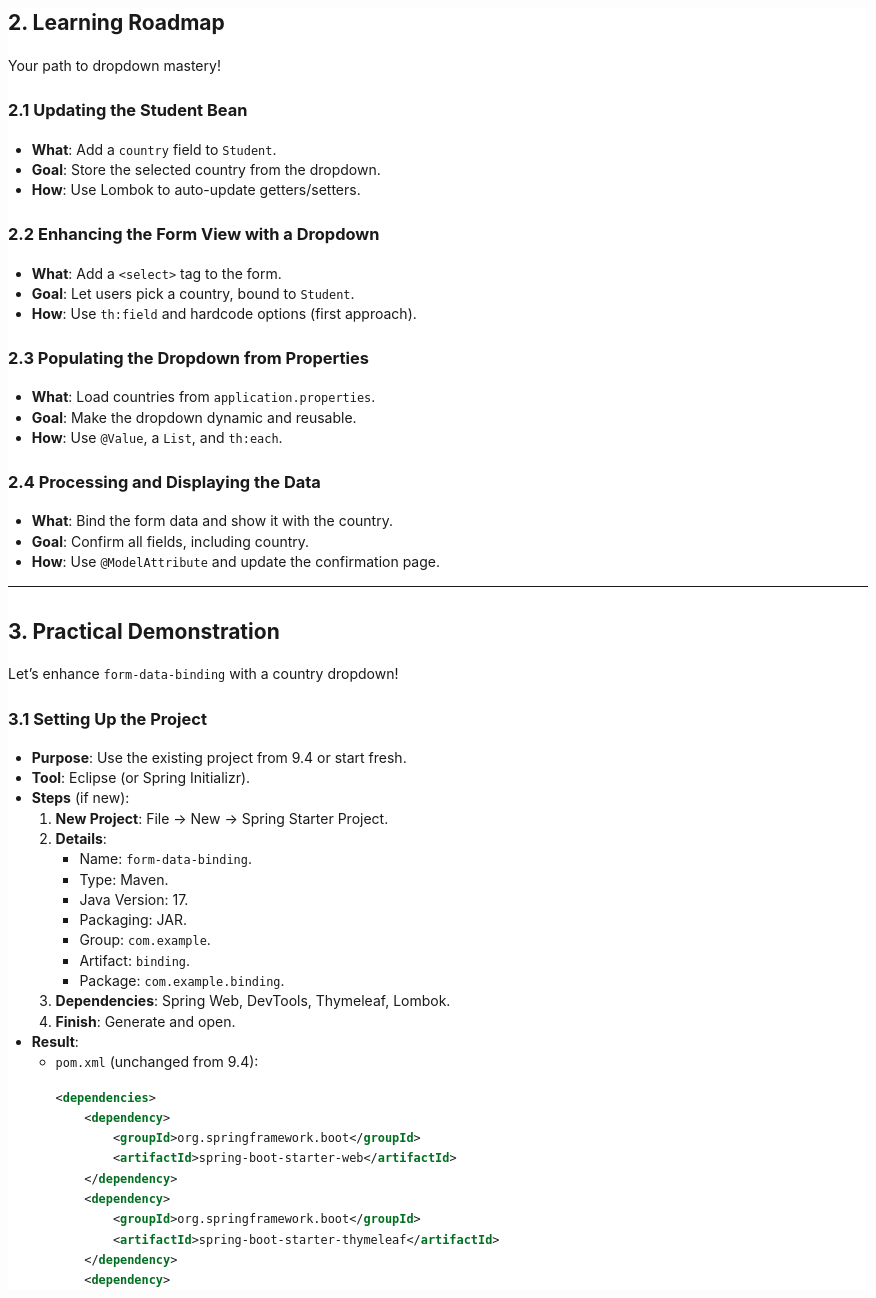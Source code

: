 
## 2. Learning Roadmap

Your path to dropdown mastery!

### 2.1 Updating the Student Bean

- **What**: Add a `country` field to `Student`.
- **Goal**: Store the selected country from the dropdown.
- **How**: Use Lombok to auto-update getters/setters.

### 2.2 Enhancing the Form View with a Dropdown

- **What**: Add a `<select>` tag to the form.
- **Goal**: Let users pick a country, bound to `Student`.
- **How**: Use `th:field` and hardcode options (first approach).

### 2.3 Populating the Dropdown from Properties

- **What**: Load countries from `application.properties`.
- **Goal**: Make the dropdown dynamic and reusable.
- **How**: Use `@Value`, a `List`, and `th:each`.

### 2.4 Processing and Displaying the Data

- **What**: Bind the form data and show it with the country.
- **Goal**: Confirm all fields, including country.
- **How**: Use `@ModelAttribute` and update the confirmation page.

---

## 3. Practical Demonstration

Let’s enhance `form-data-binding` with a country dropdown!

### 3.1 Setting Up the Project

- **Purpose**: Use the existing project from 9.4 or start fresh.
- **Tool**: Eclipse (or Spring Initializr).
- **Steps** (if new):
  1. **New Project**: File → New → Spring Starter Project.
  2. **Details**:
     - Name: `form-data-binding`.
     - Type: Maven.
     - Java Version: 17.
     - Packaging: JAR.
     - Group: `com.example`.
     - Artifact: `binding`.
     - Package: `com.example.binding`.
  3. **Dependencies**: Spring Web, DevTools, Thymeleaf, Lombok.
  4. **Finish**: Generate and open.
- **Result**:
  - `pom.xml` (unchanged from 9.4):
    ```xml
    <dependencies>
        <dependency>
            <groupId>org.springframework.boot</groupId>
            <artifactId>spring-boot-starter-web</artifactId>
        </dependency>
        <dependency>
            <groupId>org.springframework.boot</groupId>
            <artifactId>spring-boot-starter-thymeleaf</artifactId>
        </dependency>
        <dependency>